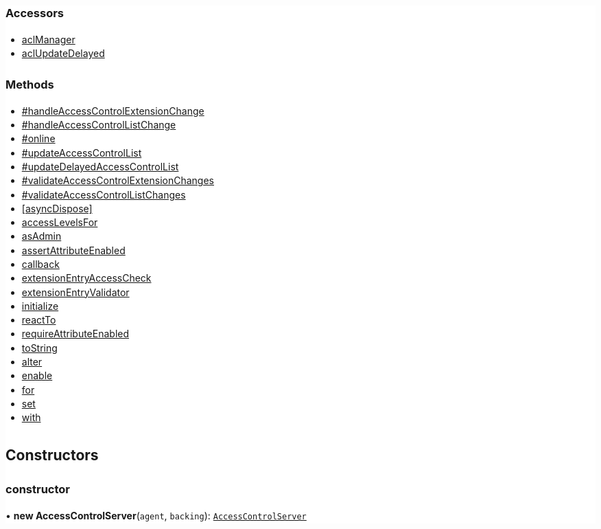 ### Accessors

- [aclManager](behavior_definitions_access_control_export.AccessControlServer-1.md#aclmanager)
- [aclUpdateDelayed](behavior_definitions_access_control_export.AccessControlServer-1.md#aclupdatedelayed)

### Methods

- [#handleAccessControlExtensionChange](behavior_definitions_access_control_export.AccessControlServer-1.md##handleaccesscontrolextensionchange)
- [#handleAccessControlListChange](behavior_definitions_access_control_export.AccessControlServer-1.md##handleaccesscontrollistchange)
- [#online](behavior_definitions_access_control_export.AccessControlServer-1.md##online)
- [#updateAccessControlList](behavior_definitions_access_control_export.AccessControlServer-1.md##updateaccesscontrollist)
- [#updateDelayedAccessControlList](behavior_definitions_access_control_export.AccessControlServer-1.md##updatedelayedaccesscontrollist)
- [#validateAccessControlExtensionChanges](behavior_definitions_access_control_export.AccessControlServer-1.md##validateaccesscontrolextensionchanges)
- [#validateAccessControlListChanges](behavior_definitions_access_control_export.AccessControlServer-1.md##validateaccesscontrollistchanges)
- [[asyncDispose]](behavior_definitions_access_control_export.AccessControlServer-1.md#[asyncdispose])
- [accessLevelsFor](behavior_definitions_access_control_export.AccessControlServer-1.md#accesslevelsfor)
- [asAdmin](behavior_definitions_access_control_export.AccessControlServer-1.md#asadmin)
- [assertAttributeEnabled](behavior_definitions_access_control_export.AccessControlServer-1.md#assertattributeenabled)
- [callback](behavior_definitions_access_control_export.AccessControlServer-1.md#callback)
- [extensionEntryAccessCheck](behavior_definitions_access_control_export.AccessControlServer-1.md#extensionentryaccesscheck)
- [extensionEntryValidator](behavior_definitions_access_control_export.AccessControlServer-1.md#extensionentryvalidator)
- [initialize](behavior_definitions_access_control_export.AccessControlServer-1.md#initialize)
- [reactTo](behavior_definitions_access_control_export.AccessControlServer-1.md#reactto)
- [requireAttributeEnabled](behavior_definitions_access_control_export.AccessControlServer-1.md#requireattributeenabled)
- [toString](behavior_definitions_access_control_export.AccessControlServer-1.md#tostring)
- [alter](behavior_definitions_access_control_export.AccessControlServer-1.md#alter)
- [enable](behavior_definitions_access_control_export.AccessControlServer-1.md#enable)
- [for](behavior_definitions_access_control_export.AccessControlServer-1.md#for)
- [set](behavior_definitions_access_control_export.AccessControlServer-1.md#set)
- [with](behavior_definitions_access_control_export.AccessControlServer-1.md#with)

## Constructors

### constructor

• **new AccessControlServer**(`agent`, `backing`): [`AccessControlServer`](behavior_definitions_access_control_export.AccessControlServer-1.md)
